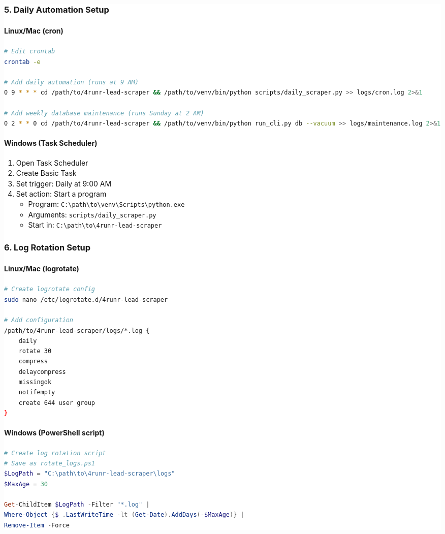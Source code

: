 ### 5. Daily Automation Setup

#### Linux/Mac (cron)
```bash
# Edit crontab
crontab -e

# Add daily automation (runs at 9 AM)
0 9 * * * cd /path/to/4runr-lead-scraper && /path/to/venv/bin/python scripts/daily_scraper.py >> logs/cron.log 2>&1

# Add weekly database maintenance (runs Sunday at 2 AM)
0 2 * * 0 cd /path/to/4runr-lead-scraper && /path/to/venv/bin/python run_cli.py db --vacuum >> logs/maintenance.log 2>&1
```

#### Windows (Task Scheduler)
1. Open Task Scheduler
2. Create Basic Task
3. Set trigger: Daily at 9:00 AM
4. Set action: Start a program
   - Program: `C:\path\to\venv\Scripts\python.exe`
   - Arguments: `scripts/daily_scraper.py`
   - Start in: `C:\path\to\4runr-lead-scraper`

### 6. Log Rotation Setup

#### Linux/Mac (logrotate)
```bash
# Create logrotate config
sudo nano /etc/logrotate.d/4runr-lead-scraper

# Add configuration
/path/to/4runr-lead-scraper/logs/*.log {
    daily
    rotate 30
    compress
    delaycompress
    missingok
    notifempty
    create 644 user group
}
```

#### Windows (PowerShell script)
```powershell
# Create log rotation script
# Save as rotate_logs.ps1
$LogPath = "C:\path\to\4runr-lead-scraper\logs"
$MaxAge = 30

Get-ChildItem $LogPath -Filter "*.log" | 
Where-Object {$_.LastWriteTime -lt (Get-Date).AddDays(-$MaxAge)} |
Remove-Item -Force
```
